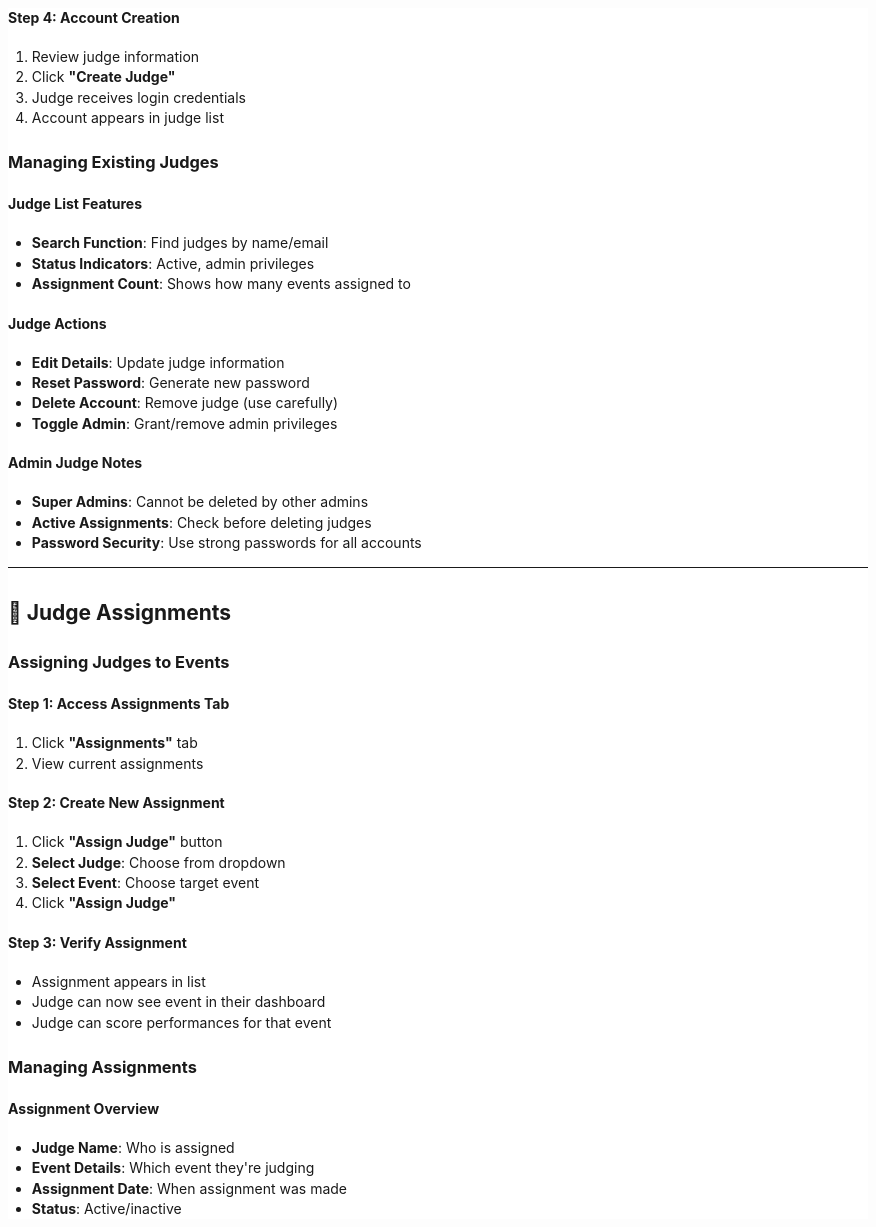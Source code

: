 #### Step 4: Account Creation
1. Review judge information
2. Click **"Create Judge"**
3. Judge receives login credentials
4. Account appears in judge list

### Managing Existing Judges

#### Judge List Features
- **Search Function**: Find judges by name/email
- **Status Indicators**: Active, admin privileges
- **Assignment Count**: Shows how many events assigned to

#### Judge Actions
- **Edit Details**: Update judge information
- **Reset Password**: Generate new password
- **Delete Account**: Remove judge (use carefully)
- **Toggle Admin**: Grant/remove admin privileges

#### Admin Judge Notes
- **Super Admins**: Cannot be deleted by other admins
- **Active Assignments**: Check before deleting judges
- **Password Security**: Use strong passwords for all accounts

---

## 🔗 Judge Assignments

### Assigning Judges to Events

#### Step 1: Access Assignments Tab
1. Click **"Assignments"** tab
2. View current assignments

#### Step 2: Create New Assignment
1. Click **"Assign Judge"** button
2. **Select Judge**: Choose from dropdown
3. **Select Event**: Choose target event
4. Click **"Assign Judge"**

#### Step 3: Verify Assignment
- Assignment appears in list
- Judge can now see event in their dashboard
- Judge can score performances for that event

### Managing Assignments

#### Assignment Overview
- **Judge Name**: Who is assigned
- **Event Details**: Which event they're judging
- **Assignment Date**: When assignment was made
- **Status**: Active/inactive
